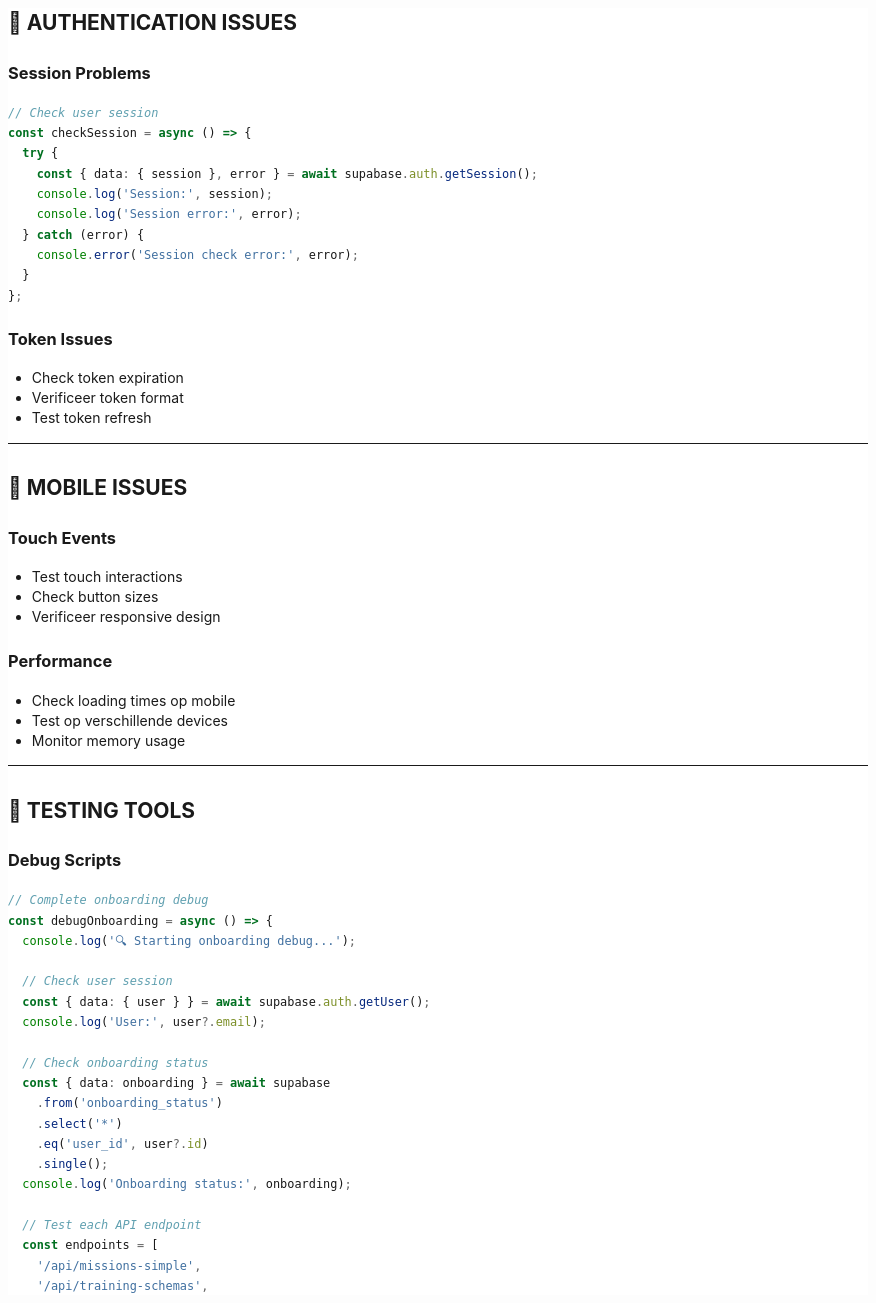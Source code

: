 ## **🔐 AUTHENTICATION ISSUES**

### **Session Problems**
```typescript
// Check user session
const checkSession = async () => {
  try {
    const { data: { session }, error } = await supabase.auth.getSession();
    console.log('Session:', session);
    console.log('Session error:', error);
  } catch (error) {
    console.error('Session check error:', error);
  }
};
```

### **Token Issues**
- Check token expiration
- Verificeer token format
- Test token refresh

---

## **📱 MOBILE ISSUES**

### **Touch Events**
- Test touch interactions
- Check button sizes
- Verificeer responsive design

### **Performance**
- Check loading times op mobile
- Test op verschillende devices
- Monitor memory usage

---

## **🧪 TESTING TOOLS**

### **Debug Scripts**
```typescript
// Complete onboarding debug
const debugOnboarding = async () => {
  console.log('🔍 Starting onboarding debug...');
  
  // Check user session
  const { data: { user } } = await supabase.auth.getUser();
  console.log('User:', user?.email);
  
  // Check onboarding status
  const { data: onboarding } = await supabase
    .from('onboarding_status')
    .select('*')
    .eq('user_id', user?.id)
    .single();
  console.log('Onboarding status:', onboarding);
  
  // Test each API endpoint
  const endpoints = [
    '/api/missions-simple',
    '/api/training-schemas',
```